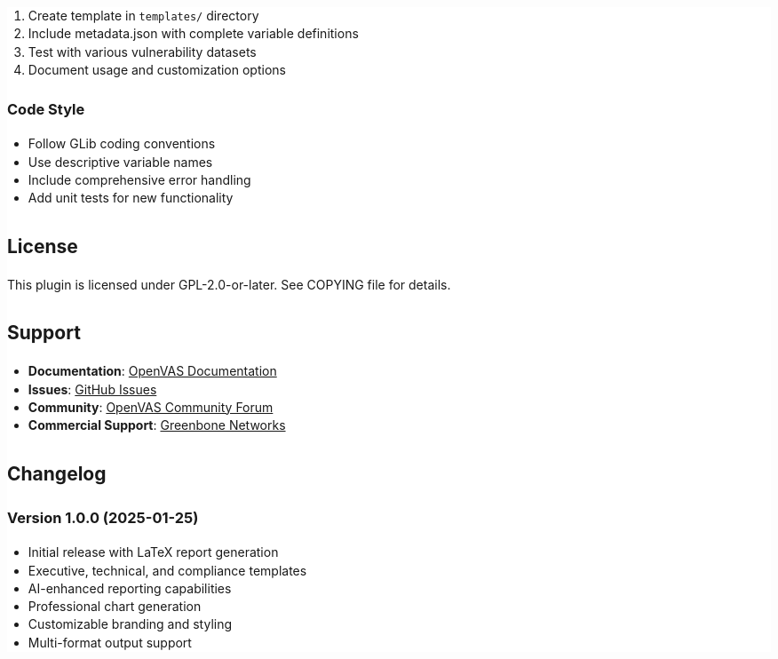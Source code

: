 1. Create template in `templates/` directory
2. Include metadata.json with complete variable definitions
3. Test with various vulnerability datasets
4. Document usage and customization options

### Code Style

- Follow GLib coding conventions
- Use descriptive variable names
- Include comprehensive error handling
- Add unit tests for new functionality

## License

This plugin is licensed under GPL-2.0-or-later. See COPYING file for details.

## Support

- **Documentation**: [OpenVAS Documentation](https://docs.openvas.org)
- **Issues**: [GitHub Issues](https://github.com/greenbone/openvas/issues)
- **Community**: [OpenVAS Community Forum](https://community.greenbone.net)
- **Commercial Support**: [Greenbone Networks](https://www.greenbone.net)

## Changelog

### Version 1.0.0 (2025-01-25)
- Initial release with LaTeX report generation
- Executive, technical, and compliance templates
- AI-enhanced reporting capabilities
- Professional chart generation
- Customizable branding and styling
- Multi-format output support